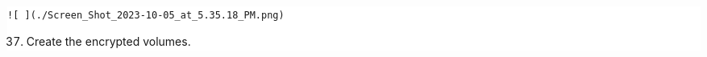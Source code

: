    ![ ](./Screen_Shot_2023-10-05_at_5.35.18_PM.png)
    
     
    
37. Create the encrypted volumes.
    